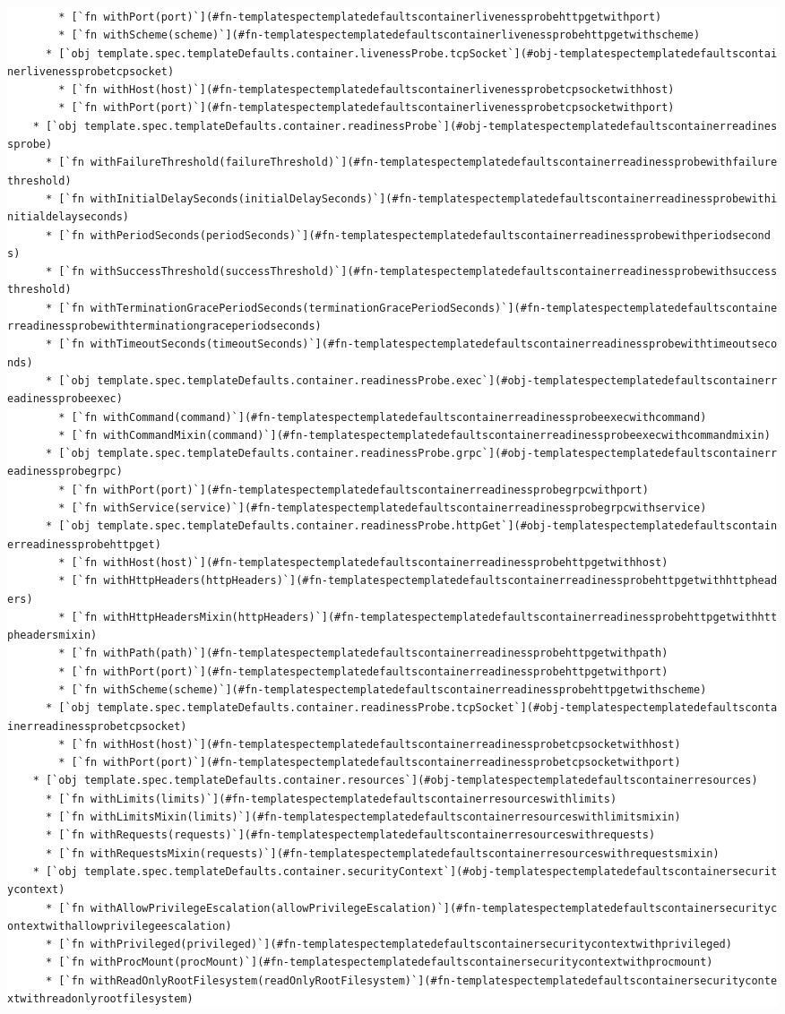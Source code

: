             * [`fn withPort(port)`](#fn-templatespectemplatedefaultscontainerlivenessprobehttpgetwithport)
            * [`fn withScheme(scheme)`](#fn-templatespectemplatedefaultscontainerlivenessprobehttpgetwithscheme)
          * [`obj template.spec.templateDefaults.container.livenessProbe.tcpSocket`](#obj-templatespectemplatedefaultscontainerlivenessprobetcpsocket)
            * [`fn withHost(host)`](#fn-templatespectemplatedefaultscontainerlivenessprobetcpsocketwithhost)
            * [`fn withPort(port)`](#fn-templatespectemplatedefaultscontainerlivenessprobetcpsocketwithport)
        * [`obj template.spec.templateDefaults.container.readinessProbe`](#obj-templatespectemplatedefaultscontainerreadinessprobe)
          * [`fn withFailureThreshold(failureThreshold)`](#fn-templatespectemplatedefaultscontainerreadinessprobewithfailurethreshold)
          * [`fn withInitialDelaySeconds(initialDelaySeconds)`](#fn-templatespectemplatedefaultscontainerreadinessprobewithinitialdelayseconds)
          * [`fn withPeriodSeconds(periodSeconds)`](#fn-templatespectemplatedefaultscontainerreadinessprobewithperiodseconds)
          * [`fn withSuccessThreshold(successThreshold)`](#fn-templatespectemplatedefaultscontainerreadinessprobewithsuccessthreshold)
          * [`fn withTerminationGracePeriodSeconds(terminationGracePeriodSeconds)`](#fn-templatespectemplatedefaultscontainerreadinessprobewithterminationgraceperiodseconds)
          * [`fn withTimeoutSeconds(timeoutSeconds)`](#fn-templatespectemplatedefaultscontainerreadinessprobewithtimeoutseconds)
          * [`obj template.spec.templateDefaults.container.readinessProbe.exec`](#obj-templatespectemplatedefaultscontainerreadinessprobeexec)
            * [`fn withCommand(command)`](#fn-templatespectemplatedefaultscontainerreadinessprobeexecwithcommand)
            * [`fn withCommandMixin(command)`](#fn-templatespectemplatedefaultscontainerreadinessprobeexecwithcommandmixin)
          * [`obj template.spec.templateDefaults.container.readinessProbe.grpc`](#obj-templatespectemplatedefaultscontainerreadinessprobegrpc)
            * [`fn withPort(port)`](#fn-templatespectemplatedefaultscontainerreadinessprobegrpcwithport)
            * [`fn withService(service)`](#fn-templatespectemplatedefaultscontainerreadinessprobegrpcwithservice)
          * [`obj template.spec.templateDefaults.container.readinessProbe.httpGet`](#obj-templatespectemplatedefaultscontainerreadinessprobehttpget)
            * [`fn withHost(host)`](#fn-templatespectemplatedefaultscontainerreadinessprobehttpgetwithhost)
            * [`fn withHttpHeaders(httpHeaders)`](#fn-templatespectemplatedefaultscontainerreadinessprobehttpgetwithhttpheaders)
            * [`fn withHttpHeadersMixin(httpHeaders)`](#fn-templatespectemplatedefaultscontainerreadinessprobehttpgetwithhttpheadersmixin)
            * [`fn withPath(path)`](#fn-templatespectemplatedefaultscontainerreadinessprobehttpgetwithpath)
            * [`fn withPort(port)`](#fn-templatespectemplatedefaultscontainerreadinessprobehttpgetwithport)
            * [`fn withScheme(scheme)`](#fn-templatespectemplatedefaultscontainerreadinessprobehttpgetwithscheme)
          * [`obj template.spec.templateDefaults.container.readinessProbe.tcpSocket`](#obj-templatespectemplatedefaultscontainerreadinessprobetcpsocket)
            * [`fn withHost(host)`](#fn-templatespectemplatedefaultscontainerreadinessprobetcpsocketwithhost)
            * [`fn withPort(port)`](#fn-templatespectemplatedefaultscontainerreadinessprobetcpsocketwithport)
        * [`obj template.spec.templateDefaults.container.resources`](#obj-templatespectemplatedefaultscontainerresources)
          * [`fn withLimits(limits)`](#fn-templatespectemplatedefaultscontainerresourceswithlimits)
          * [`fn withLimitsMixin(limits)`](#fn-templatespectemplatedefaultscontainerresourceswithlimitsmixin)
          * [`fn withRequests(requests)`](#fn-templatespectemplatedefaultscontainerresourceswithrequests)
          * [`fn withRequestsMixin(requests)`](#fn-templatespectemplatedefaultscontainerresourceswithrequestsmixin)
        * [`obj template.spec.templateDefaults.container.securityContext`](#obj-templatespectemplatedefaultscontainersecuritycontext)
          * [`fn withAllowPrivilegeEscalation(allowPrivilegeEscalation)`](#fn-templatespectemplatedefaultscontainersecuritycontextwithallowprivilegeescalation)
          * [`fn withPrivileged(privileged)`](#fn-templatespectemplatedefaultscontainersecuritycontextwithprivileged)
          * [`fn withProcMount(procMount)`](#fn-templatespectemplatedefaultscontainersecuritycontextwithprocmount)
          * [`fn withReadOnlyRootFilesystem(readOnlyRootFilesystem)`](#fn-templatespectemplatedefaultscontainersecuritycontextwithreadonlyrootfilesystem)